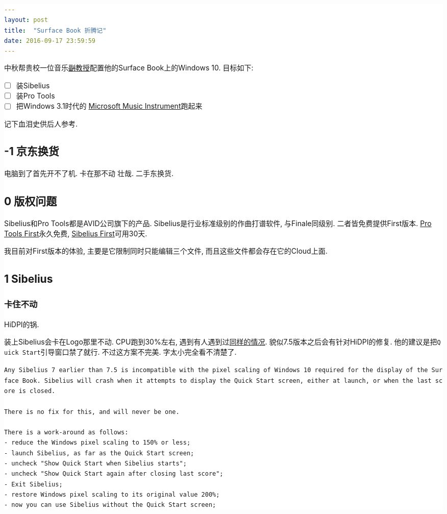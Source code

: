 ```yaml
---
layout: post
title:  "Surface Book 折腾记"
date: 2016-09-17 23:59:59
---
```


中秋帮贵校一位音乐[<del>副</del>教授](http://www.arts.tsinghua.edu.cn/publish/arts/4613/2010/20101226210827556457399/20101226210827556457399_.html)配置他的Surface Book上的Windows 10. 
目标如下:

- [ ] 装Sibelius
- [ ] 装Pro Tools
- [ ] 把Windows 3.1时代的 [Microsoft Music Instrument](https://archive.org/details/microsoft-musical-instruments)跑起来

记下血泪史供后人参考. 

## -1 京东换货
电脑到了首先开不了机. 卡在那不动
壮哉. 二手东换货. 

## 0 版权问题

Sibelius和Pro Tools都是AVID公司旗下的产品. Sibelius是行业标准级别的作曲打谱软件, 与Finale同级别. 二者皆免费提供First版本. [Pro Tools First](http://www.avid.com/ptfirst)永久免费, [Sibelius First](http://avid.com/sibelius-first)可用30天. 

我目前对First版本的体验, 主要是它限制同时只能编辑三个文件, 而且这些文件都会存在它的Cloud上面. 

## 1 Sibelius

### 卡住不动

HiDPI的锅. 

装上Sibelius会卡在Logo那里不动. CPU跑到30%左右, 遇到有人遇到过[同样的情况](http://www.sibelius.com/cgi-bin/helpcenter/chat/chat.pl?com=thread&start=700304&groupid=3&&guest=1). 貌似7.5版本之后会有针对HiDPI的修复. 他的建议是把`Quick Start`引导窗口禁了就行. 不过这方案不完美. 字太小完全看不清楚了. 

	Any Sibelius 7 earlier than 7.5 is incompatible with the pixel scaling of Windows 10 required for the display of the Surface Book. Sibelius will crash when it attempts to display the Quick Start screen, either at launch, or when the last score is closed.
	
	There is no fix for this, and will never be one.
	
	There is a work-around as follows:
	- reduce the Windows pixel scaling to 150% or less;
	- launch Sibelius, as far as the Quick Start screen;
	- uncheck "Show Quick Start when Sibelius starts";
	- uncheck "Show Quick Start again after closing last score";
	- Exit Sibelius;
	- restore Windows pixel scaling to its original value 200%;
	- now you can use Sibelius without the Quick Start screen; 
